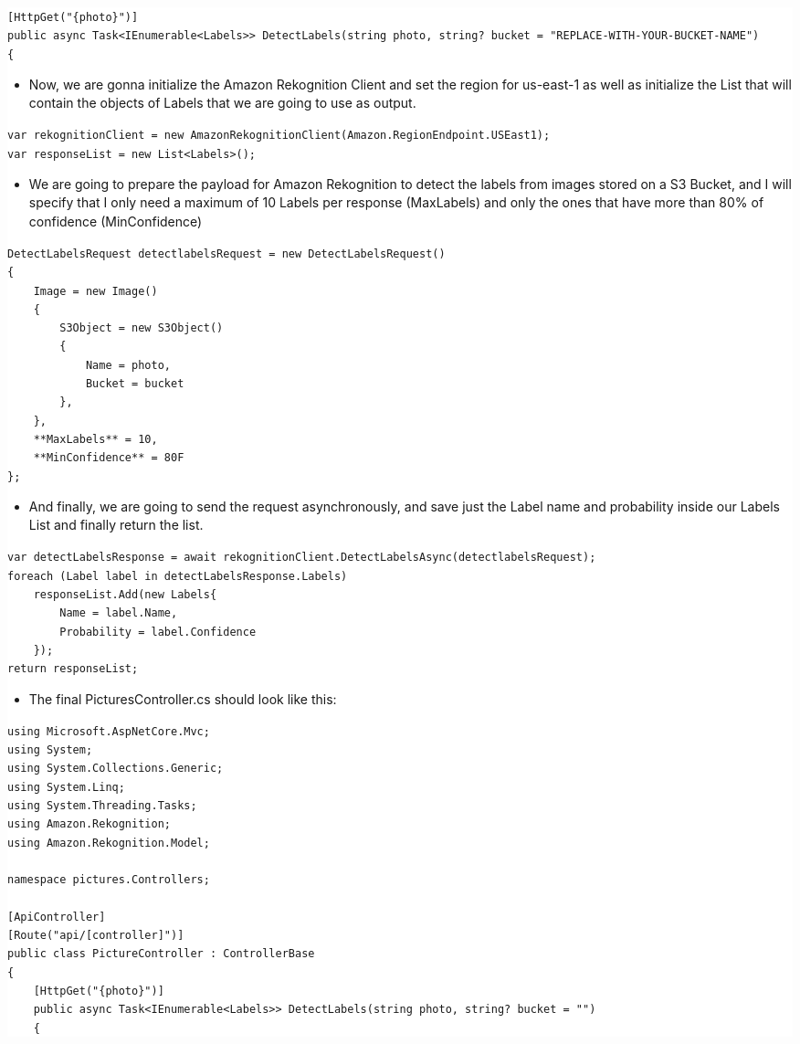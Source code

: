 ```
[HttpGet("{photo}")]
public async Task<IEnumerable<Labels>> DetectLabels(string photo, string? bucket = "REPLACE-WITH-YOUR-BUCKET-NAME")
{
```

* Now, we are gonna initialize the Amazon Rekognition Client and set the region for us-east-1 as well as initialize the List that will contain the objects of Labels that we are going to use as output.

```
var rekognitionClient = new AmazonRekognitionClient(Amazon.RegionEndpoint.USEast1);
var responseList = new List<Labels>();
```

* We are going to prepare the payload for Amazon Rekognition to detect the labels from images stored on a S3 Bucket, and I will specify that I only need a maximum of 10 Labels per response (MaxLabels) and only the ones that have more than 80% of confidence (MinConfidence)

```
DetectLabelsRequest detectlabelsRequest = new DetectLabelsRequest()
{
    Image = new Image()
    {
        S3Object = new S3Object()
        {
            Name = photo,
            Bucket = bucket
        },
    },
    **MaxLabels** = 10,
    **MinConfidence** = 80F
};
```

* And finally, we are going to send the request asynchronously, and save just the Label name and probability inside our Labels List and finally return the list.

```
var detectLabelsResponse = await rekognitionClient.DetectLabelsAsync(detectlabelsRequest);
foreach (Label label in detectLabelsResponse.Labels)
    responseList.Add(new Labels{
        Name = label.Name,
        Probability = label.Confidence
    });
return responseList;
```

* The final PicturesController.cs should look like this:

```
using Microsoft.AspNetCore.Mvc;
using System;
using System.Collections.Generic;
using System.Linq;
using System.Threading.Tasks;
using Amazon.Rekognition;
using Amazon.Rekognition.Model;

namespace pictures.Controllers;

[ApiController]
[Route("api/[controller]")]
public class PictureController : ControllerBase
{
    [HttpGet("{photo}")]
    public async Task<IEnumerable<Labels>> DetectLabels(string photo, string? bucket = "")
    {
```